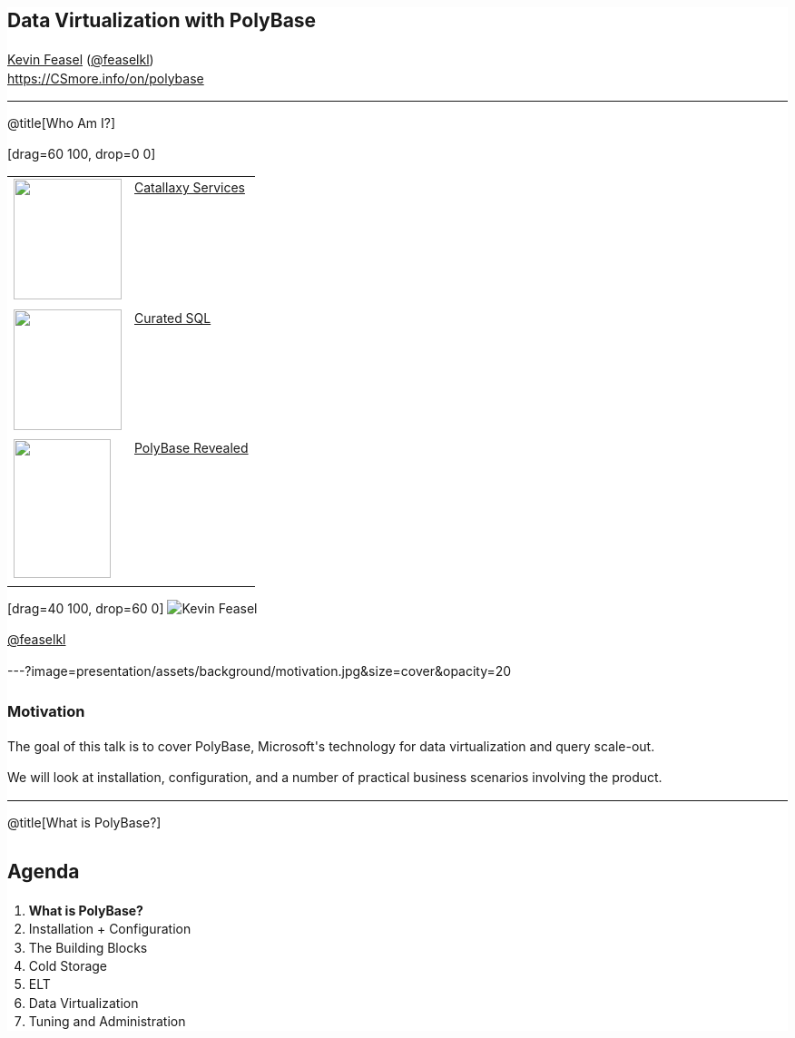 <style>
.reveal section img { background:none; border:none; box-shadow:none; }
</style>

## Data Virtualization with PolyBase

<a href="https://www.catallaxyservices.com">Kevin Feasel</a> (<a href="https://twitter.com/feaselkl">@feaselkl</a>)<br />
<a href="https://csmore.info/on/polybase">https://CSmore.info/on/polybase</a>

---

@title[Who Am I?]

[drag=60 100, drop=0 0]
<table>
<tr>
<td><a href="https://csmore.info"><img src="https://www.catallaxyservices.com/media/Logo.png" height="133" width="119" /></a></td>
<td><a href="https://csmore.info">Catallaxy Services</a></td>
</tr>
<tr>
<td><a href="https://curatedsql.com"><img src="https://www.catallaxyservices.com/media/CuratedSQLLogo.png" height="133" width="119" /></a></td>
<td><a href="https://curatedsql.com">Curated SQL</a></td>
</tr>
<tr>
<td><a href="https://www.apress.com/us/book/9781484254608"><img src="https://www.catallaxyservices.com/media/PolyBaseRevealed.png" height="153" width="107" /></a></td>
<td><a href="https://www.apress.com/us/book/9781484254608">PolyBase Revealed</a></td>
</tr>
</table>

[drag=40 100, drop=60 0]
![Kevin Feasel](https://www.catallaxyservices.com/media/HeadShot.jpg)

[@feaselkl](https://www.twitter.com/feaselkl)

---?image=presentation/assets/background/motivation.jpg&size=cover&opacity=20

### Motivation

The goal of this talk is to cover PolyBase, Microsoft's technology for data virtualization and query scale-out.

We will look at installation, configuration, and a number of practical business scenarios involving the product.

---

@title[What is PolyBase?]

## Agenda

1. **What is PolyBase?**
2. Installation + Configuration
3. The Building Blocks
4. Cold Storage
5. ELT
6. Data Virtualization
7. Tuning and Administration
